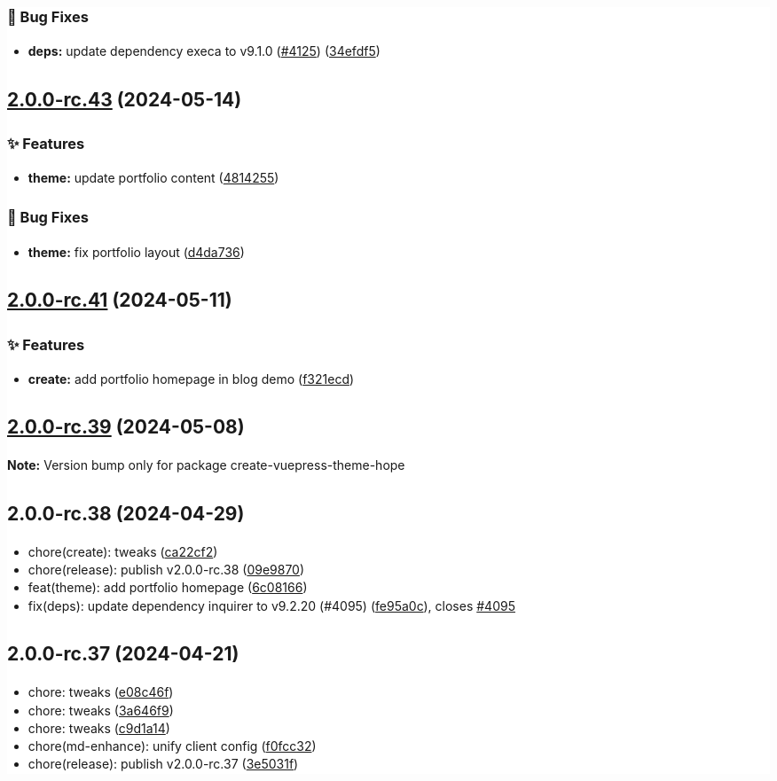 ### 🐛 Bug Fixes

- **deps:** update dependency execa to v9.1.0 ([#4125](https://github.com/vuepress-theme-hope/vuepress-theme-hope/issues/4125)) ([34efdf5](https://github.com/vuepress-theme-hope/vuepress-theme-hope/commit/34efdf51ac788341982e29cf1d89a04955743cc8))

## [2.0.0-rc.43](https://github.com/vuepress-theme-hope/vuepress-theme-hope/compare/v2.0.0-rc.42...v2.0.0-rc.43) (2024-05-14)

### ✨ Features

- **theme:** update portfolio content ([4814255](https://github.com/vuepress-theme-hope/vuepress-theme-hope/commit/4814255fc68bec6740ce6f725090f01101b2dd91))

### 🐛 Bug Fixes

- **theme:** fix portfolio layout ([d4da736](https://github.com/vuepress-theme-hope/vuepress-theme-hope/commit/d4da7363bb14b782182f4f5d9f1f0e876fea30a8))

## [2.0.0-rc.41](https://github.com/vuepress-theme-hope/vuepress-theme-hope/compare/v2.0.0-rc.40...v2.0.0-rc.41) (2024-05-11)

### ✨ Features

- **create:** add portfolio homepage in blog demo ([f321ecd](https://github.com/vuepress-theme-hope/vuepress-theme-hope/commit/f321ecd167060981a8dd0514b27bc5bbe25e6648))

## [2.0.0-rc.39](https://github.com/vuepress-theme-hope/vuepress-theme-hope/compare/v2.0.0-rc.38...v2.0.0-rc.39) (2024-05-08)

**Note:** Version bump only for package create-vuepress-theme-hope

## 2.0.0-rc.38 (2024-04-29)

- chore(create): tweaks ([ca22cf2](https://github.com/vuepress-theme-hope/vuepress-theme-hope/commit/ca22cf2))
- chore(release): publish v2.0.0-rc.38 ([09e9870](https://github.com/vuepress-theme-hope/vuepress-theme-hope/commit/09e9870))
- feat(theme): add portfolio homepage ([6c08166](https://github.com/vuepress-theme-hope/vuepress-theme-hope/commit/6c08166))
- fix(deps): update dependency inquirer to v9.2.20 (#4095) ([fe95a0c](https://github.com/vuepress-theme-hope/vuepress-theme-hope/commit/fe95a0c)), closes [#4095](https://github.com/vuepress-theme-hope/vuepress-theme-hope/issues/4095)

## 2.0.0-rc.37 (2024-04-21)

- chore: tweaks ([e08c46f](https://github.com/vuepress-theme-hope/vuepress-theme-hope/commit/e08c46f))
- chore: tweaks ([3a646f9](https://github.com/vuepress-theme-hope/vuepress-theme-hope/commit/3a646f9))
- chore: tweaks ([c9d1a14](https://github.com/vuepress-theme-hope/vuepress-theme-hope/commit/c9d1a14))
- chore(md-enhance): unify client config ([f0fcc32](https://github.com/vuepress-theme-hope/vuepress-theme-hope/commit/f0fcc32))
- chore(release): publish v2.0.0-rc.37 ([3e5031f](https://github.com/vuepress-theme-hope/vuepress-theme-hope/commit/3e5031f))
